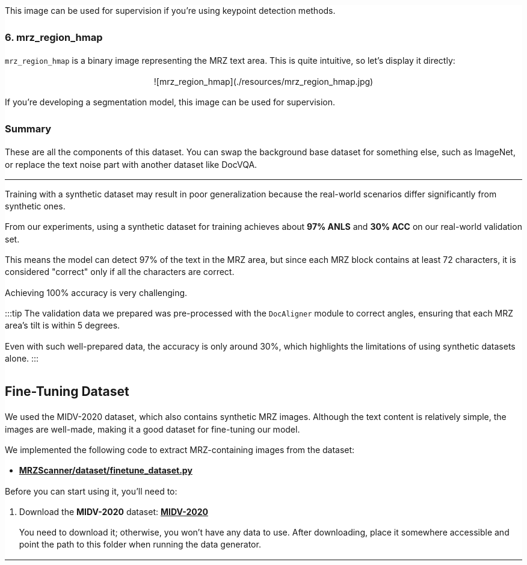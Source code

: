 This image can be used for supervision if you’re using keypoint detection methods.

### 6. mrz_region_hmap

`mrz_region_hmap` is a binary image representing the MRZ text area. This is quite intuitive, so let’s display it directly:

<figure align="center">
![mrz_region_hmap](./resources/mrz_region_hmap.jpg)
</figure>

If you’re developing a segmentation model, this image can be used for supervision.

### Summary

These are all the components of this dataset. You can swap the background base dataset for something else, such as ImageNet, or replace the text noise part with another dataset like DocVQA.

---

Training with a synthetic dataset may result in poor generalization because the real-world scenarios differ significantly from synthetic ones.

From our experiments, using a synthetic dataset for training achieves about **97% ANLS** and **30% ACC** on our real-world validation set.

This means the model can detect 97% of the text in the MRZ area, but since each MRZ block contains at least 72 characters, it is considered "correct" only if all the characters are correct.

Achieving 100% accuracy is very challenging.

:::tip
The validation data we prepared was pre-processed with the `DocAligner` module to correct angles, ensuring that each MRZ area’s tilt is within 5 degrees.

Even with such well-prepared data, the accuracy is only around 30%, which highlights the limitations of using synthetic datasets alone.
:::

## Fine-Tuning Dataset

We used the MIDV-2020 dataset, which also contains synthetic MRZ images. Although the text content is relatively simple, the images are well-made, making it a good dataset for fine-tuning our model.

We implemented the following code to extract MRZ-containing images from the dataset:

- [**MRZScanner/dataset/finetune_dataset.py**](https://github.com/DocsaidLab/MRZScanner/blob/main/dataset/finetune_dataset.py)

Before you can start using it, you’ll need to:

1. Download the **MIDV-2020** dataset: [**MIDV-2020**](http://l3i-share.univ-lr.fr/MIDV2020/midv2020.html)

   You need to download it; otherwise, you won’t have any data to use. After downloading, place it somewhere accessible and point the path to this folder when running the data generator.

---